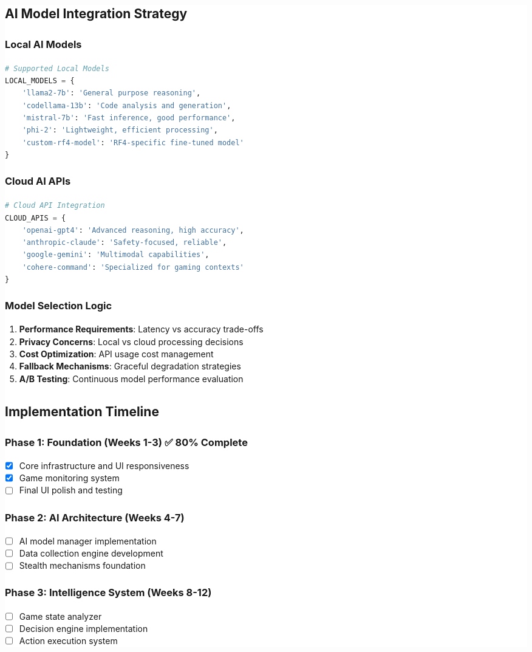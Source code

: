 ## AI Model Integration Strategy

### Local AI Models
```python
# Supported Local Models
LOCAL_MODELS = {
    'llama2-7b': 'General purpose reasoning',
    'codellama-13b': 'Code analysis and generation',
    'mistral-7b': 'Fast inference, good performance',
    'phi-2': 'Lightweight, efficient processing',
    'custom-rf4-model': 'RF4-specific fine-tuned model'
}
```

### Cloud AI APIs
```python
# Cloud API Integration
CLOUD_APIS = {
    'openai-gpt4': 'Advanced reasoning, high accuracy',
    'anthropic-claude': 'Safety-focused, reliable',
    'google-gemini': 'Multimodal capabilities',
    'cohere-command': 'Specialized for gaming contexts'
}
```

### Model Selection Logic
1. **Performance Requirements**: Latency vs accuracy trade-offs
2. **Privacy Concerns**: Local vs cloud processing decisions
3. **Cost Optimization**: API usage cost management
4. **Fallback Mechanisms**: Graceful degradation strategies
5. **A/B Testing**: Continuous model performance evaluation

## Implementation Timeline

### Phase 1: Foundation (Weeks 1-3) ✅ 80% Complete
- [x] Core infrastructure and UI responsiveness
- [x] Game monitoring system
- [ ] Final UI polish and testing

### Phase 2: AI Architecture (Weeks 4-7)
- [ ] AI model manager implementation
- [ ] Data collection engine development
- [ ] Stealth mechanisms foundation

### Phase 3: Intelligence System (Weeks 8-12)
- [ ] Game state analyzer
- [ ] Decision engine implementation
- [ ] Action execution system
